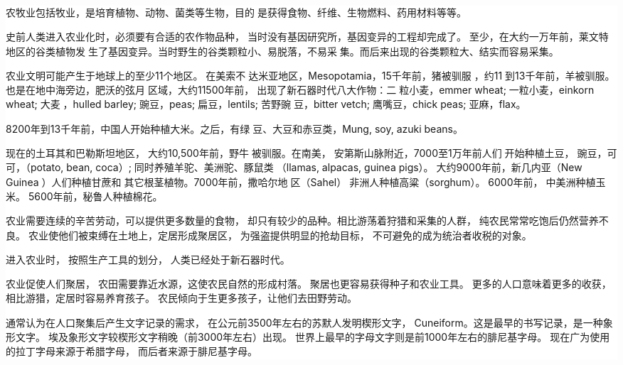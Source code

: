 
农牧业包括牧业，是培育植物、动物、菌类等生物，目的
是获得食物、纤维、生物燃料、药用材料等等。

史前人类进入农业化时，必须要有合适的农作物品种，
当时没有基因研究所，基因变异的工程却完成了。
至少，在大约一万年前，莱文特地区的谷类植物发
生了基因变异。当时野生的谷类颗粒小、易脱落，不易采
集。而后来出现的谷类颗粒大、结实而容易采集。

农业文明可能产生于地球上的至少11个地区。 在美索不
达米亚地区，Mesopotamia，15千年前，猪被驯服 ，约11
到13千年前，羊被驯服。 也是在地中海旁边，肥沃的弦月
区域，大约11500年前， 出现了新石器时代八大作物：二
粒小麦，emmer wheat; 一粒小麦，einkorn wheat; 大麦
，hulled barley; 豌豆，peas; 扁豆，lentils; 苦野豌
豆，bitter vetch; 鹰嘴豆，chick peas; 亚麻，flax。

8200年到13千年前，中国人开始种植大米。之后，有绿
豆、大豆和赤豆类，Mung, soy, azuki beans。

现在的土耳其和巴勒斯坦地区， 大约10,500年前，野牛
被驯服。在南美， 安第斯山脉附近，7000至1万年前人们
开始种植土豆， 豌豆，可可，（potato, bean, coca）;
同时养殖羊驼、美洲驼、豚鼠类 （llamas, alpacas,
guinea pigs）。 大约9000年前，新几内亚（New Guinea
）人们种植甘蔗和 其它根茎植物。7000年前，撒哈尔地
区（Sahel） 非洲人种植高粱（sorghum）。 6000年前，
中美洲种植玉米。 5600年前，秘鲁人种植棉花。

农业需要连续的辛苦劳动，可以提供更多数量的食物，
却只有较少的品种。相比游荡着狩猎和采集的人群，
纯农民常常吃饱后仍然营养不良。
农业使他们被束缚在土地上，定居形成聚居区，
为强盗提供明显的抢劫目标，
不可避免的成为统治者收税的对象。

进入农业时，
按照生产工具的划分，
人类已经处于新石器时代。

农业促使人们聚居，
农田需要靠近水源，这使农民自然的形成村落。
聚居也更容易获得种子和农业工具。
更多的人口意味着更多的收获，
相比游猎，定居时容易养育孩子。
农民倾向于生更多孩子，让他们去田野劳动。

通常认为在人口聚集后产生文字记录的需求，
在公元前3500年左右的苏默人发明楔形文字，
Cuneiform。这是最早的书写记录，是一种象形文字。
埃及象形文字较楔形文字稍晚（前3000年左右）出现。
世界上最早的字母文字则是前1000年左右的腓尼基字母。
现在广为使用的拉丁字母来源于希腊字母，
而后者来源于腓尼基字母。
